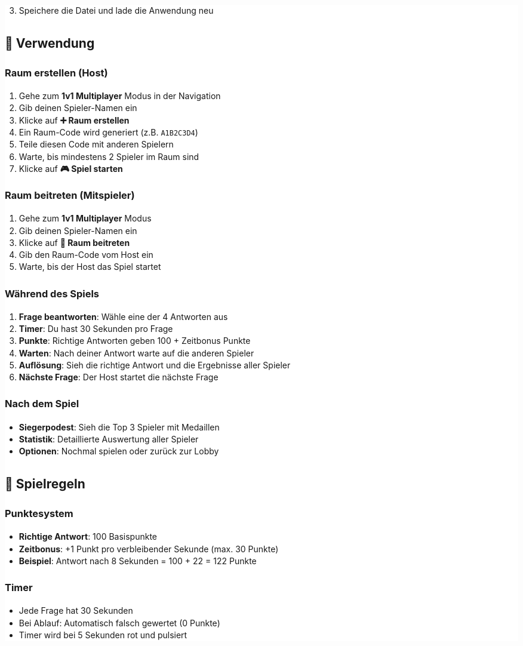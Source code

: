 3. Speichere die Datei und lade die Anwendung neu

## 🚀 Verwendung

### Raum erstellen (Host)

1. Gehe zum **1v1 Multiplayer** Modus in der Navigation
2. Gib deinen Spieler-Namen ein
3. Klicke auf **➕ Raum erstellen**
4. Ein Raum-Code wird generiert (z.B. `A1B2C3D4`)
5. Teile diesen Code mit anderen Spielern
6. Warte, bis mindestens 2 Spieler im Raum sind
7. Klicke auf **🎮 Spiel starten**

### Raum beitreten (Mitspieler)

1. Gehe zum **1v1 Multiplayer** Modus
2. Gib deinen Spieler-Namen ein
3. Klicke auf **🚪 Raum beitreten**
4. Gib den Raum-Code vom Host ein
5. Warte, bis der Host das Spiel startet

### Während des Spiels

1. **Frage beantworten**: Wähle eine der 4 Antworten aus
2. **Timer**: Du hast 30 Sekunden pro Frage
3. **Punkte**: Richtige Antworten geben 100 + Zeitbonus Punkte
4. **Warten**: Nach deiner Antwort warte auf die anderen Spieler
5. **Auflösung**: Sieh die richtige Antwort und die Ergebnisse aller Spieler
6. **Nächste Frage**: Der Host startet die nächste Frage

### Nach dem Spiel

- **Siegerpodest**: Sieh die Top 3 Spieler mit Medaillen
- **Statistik**: Detaillierte Auswertung aller Spieler
- **Optionen**: Nochmal spielen oder zurück zur Lobby

## 🎯 Spielregeln

### Punktesystem

- **Richtige Antwort**: 100 Basispunkte
- **Zeitbonus**: +1 Punkt pro verbleibender Sekunde (max. 30 Punkte)
- **Beispiel**: Antwort nach 8 Sekunden = 100 + 22 = 122 Punkte

### Timer

- Jede Frage hat 30 Sekunden
- Bei Ablauf: Automatisch falsch gewertet (0 Punkte)
- Timer wird bei 5 Sekunden rot und pulsiert
